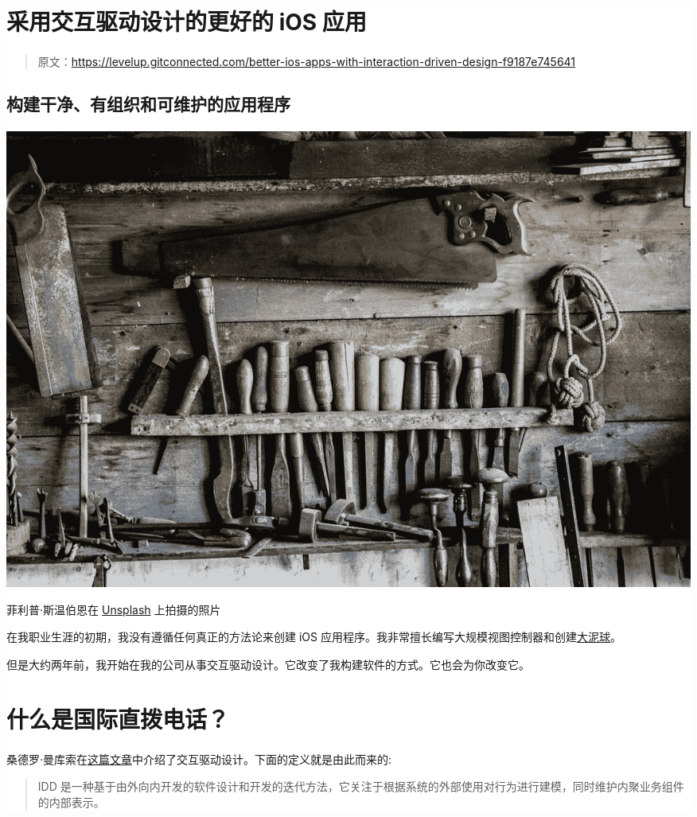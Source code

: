 # 采用交互驱动设计的更好的 iOS 应用

> 原文：<https://levelup.gitconnected.com/better-ios-apps-with-interaction-driven-design-f9187e745641>

## 构建干净、有组织和可维护的应用程序

![](img/c1de281183318eb5df95e63148d8e1ab.png)

菲利普·斯温伯恩在 [Unsplash](https://unsplash.com/s/photos/wood-craft?utm_source=unsplash&utm_medium=referral&utm_content=creditCopyText) 上拍摄的照片

在我职业生涯的初期，我没有遵循任何真正的方法论来创建 iOS 应用程序。我非常擅长编写大规模视图控制器和创建[大泥球](https://en.wikipedia.org/wiki/Big_ball_of_mud)。

但是大约两年前，我开始在我的公司从事交互驱动设计。它改变了我构建软件的方式。它也会为你改变它。

# 什么是国际直拨电话？

桑德罗·曼库索在[这篇文章](https://codurance.com/2017/12/08/introducing-idd/)中介绍了交互驱动设计。下面的定义就是由此而来的:

> IDD 是一种基于由外向内开发的软件设计和开发的迭代方法，它关注于根据系统的外部使用对行为进行建模，同时维护内聚业务组件的内部表示。
